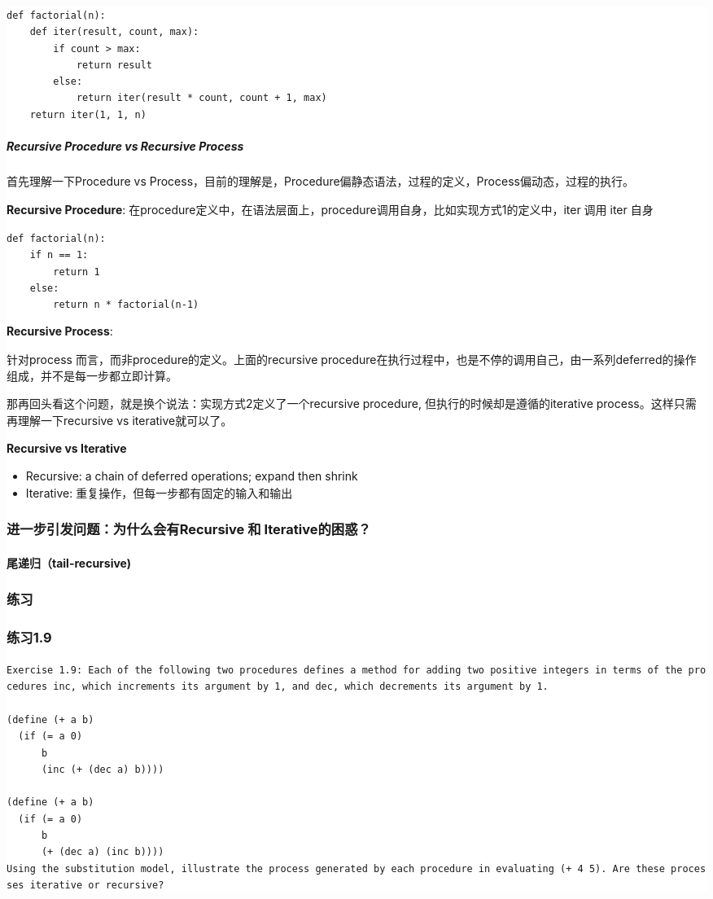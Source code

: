 ```
def factorial(n):
	def iter(result, count, max):
		if count > max:
			return result
		else:
			return iter(result * count, count + 1, max)
	return iter(1, 1, n)
```

##### Recursive Procedure vs Recursive Process

首先理解一下Procedure vs Process，目前的理解是，Procedure偏静态语法，过程的定义，Process偏动态，过程的执行。

**Recursive Procedure**: 在procedure定义中，在语法层面上，procedure调用自身，比如实现方式1的定义中，iter 调用 iter 自身

```
def factorial(n):
	if n == 1:
		return 1
	else: 
		return n * factorial(n-1)
```

 **Recursive Process**:

针对process 而言，而非procedure的定义。上面的recursive procedure在执行过程中，也是不停的调用自己，由一系列deferred的操作组成，并不是每一步都立即计算。

那再回头看这个问题，就是换个说法：实现方式2定义了一个recursive procedure, 但执行的时候却是遵循的iterative process。这样只需再理解一下recursive vs iterative就可以了。

**Recursive vs Iterative**

- Recursive: a chain of deferred operations; expand then shrink
- Iterative: 重复操作，但每一步都有固定的输入和输出

### 进一步引发问题：为什么会有Recursive 和 Iterative的困惑？

#### 尾递归（tail-recursive)



### 练习

### 练习1.9

```
Exercise 1.9: Each of the following two procedures defines a method for adding two positive integers in terms of the procedures inc, which increments its argument by 1, and dec, which decrements its argument by 1.

(define (+ a b)
  (if (= a 0) 
      b 
      (inc (+ (dec a) b))))

(define (+ a b)
  (if (= a 0) 
      b 
      (+ (dec a) (inc b))))
Using the substitution model, illustrate the process generated by each procedure in evaluating (+ 4 5). Are these processes iterative or recursive?
```
